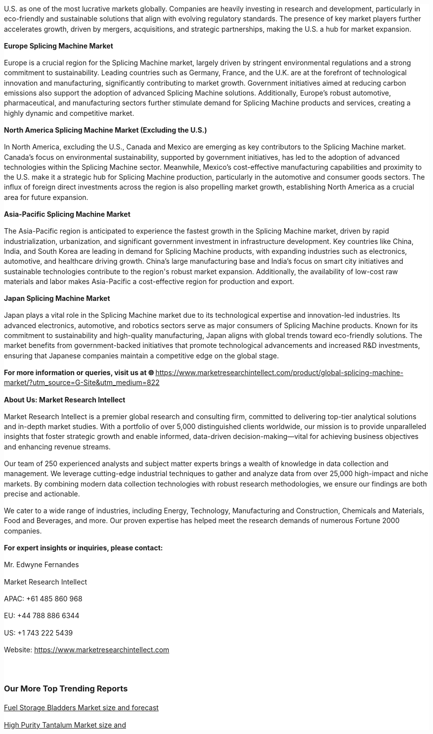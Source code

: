 U.S. as one of the most lucrative markets globally. Companies are heavily investing in research and development, particularly in eco-friendly and sustainable solutions that align with evolving regulatory standards. The presence of key market players further accelerates growth, driven by mergers, acquisitions, and strategic partnerships, making the U.S. a hub for market expansion.</p><p><strong>Europe&nbsp;Splicing Machine Market&nbsp;</strong></p><p>Europe is a crucial region for the Splicing Machine market, largely driven by stringent environmental regulations and a strong commitment to sustainability. Leading countries such as Germany, France, and the U.K. are at the forefront of technological innovation and manufacturing, significantly contributing to market growth. Government initiatives aimed at reducing carbon emissions also support the adoption of advanced Splicing Machine solutions. Additionally, Europe&rsquo;s robust automotive, pharmaceutical, and manufacturing sectors further stimulate demand for Splicing Machine products and services, creating a highly dynamic and competitive market.</p><p><strong>North America Splicing Machine Market (Excluding the U.S.)</strong></p><p>In North America, excluding the U.S., Canada and Mexico are emerging as key contributors to the Splicing Machine market. Canada&rsquo;s focus on environmental sustainability, supported by government initiatives, has led to the adoption of advanced technologies within the Splicing Machine sector. Meanwhile, Mexico&rsquo;s cost-effective manufacturing capabilities and proximity to the U.S. make it a strategic hub for Splicing Machine production, particularly in the automotive and consumer goods sectors. The influx of foreign direct investments across the region is also propelling market growth, establishing North America as a crucial area for future expansion.</p><p><strong>Asia-Pacific&nbsp;Splicing Machine Market&nbsp;</strong></p><p>The Asia-Pacific region is anticipated to experience the fastest growth in the Splicing Machine market, driven by rapid industrialization, urbanization, and significant government investment in infrastructure development. Key countries like China, India, and South Korea are leading in demand for Splicing Machine products, with expanding industries such as electronics, automotive, and healthcare driving growth. China&rsquo;s large manufacturing base and India&rsquo;s focus on smart city initiatives and sustainable technologies contribute to the region's robust market expansion. Additionally, the availability of low-cost raw materials and labor makes Asia-Pacific a cost-effective region for production and export.</p><p><strong>Japan&nbsp;Splicing Machine Market&nbsp;</strong></p><p>Japan plays a vital role in the Splicing Machine market due to its technological expertise and innovation-led industries. Its advanced electronics, automotive, and robotics sectors serve as major consumers of Splicing Machine products. Known for its commitment to sustainability and high-quality manufacturing, Japan aligns with global trends toward eco-friendly solutions. The market benefits from government-backed initiatives that promote technological advancements and increased R&amp;D investments, ensuring that Japanese companies maintain a competitive edge on the global stage.</p></div><div class="article-main__content" data-test-id="publishing-text-block"><p><strong>For more information or queries, visit us at 🌐&nbsp;</strong><a href="https://www.marketresearchintellect.com/product/global-splicing-machine-market/?utm_source=G-Site&utm_medium=822">https://www.marketresearchintellect.com/product/global-splicing-machine-market/?utm_source=G-Site&utm_medium=822</a></p><p><strong>About Us: Market Research Intellect</strong></p></div><div class="article-main__content" data-test-id="publishing-text-block"><div class="article-main__content" data-test-id="publishing-text-block"><p>Market Research Intellect is a premier global research and consulting firm, committed to delivering top-tier analytical solutions and in-depth market studies. With a portfolio of over 5,000 distinguished clients worldwide, our mission is to provide unparalleled insights that foster strategic growth and enable informed, data-driven decision-making&mdash;vital for achieving business objectives and enhancing revenue streams.</p><p>Our team of 250 experienced analysts and subject matter experts brings a wealth of knowledge in data collection and management. We leverage cutting-edge industrial techniques to gather and analyze data from over 25,000 high-impact and niche markets. By combining modern data collection technologies with robust research methodologies, we ensure our findings are both precise and actionable.</p><p>We cater to a wide range of industries, including Energy, Technology, Manufacturing and Construction, Chemicals and Materials, Food and Beverages, and more. Our proven expertise has helped meet the research demands of numerous Fortune 2000 companies.</p><p><strong>For expert insights or inquiries, please contact:</strong></p><p>Mr. Edwyne Fernandes</p><p>Market Research Intellect</p><p>APAC: +61 485 860 968</p><p>EU: +44 788 886 6344</p><p>US: +1 743 222 5439</p></div><div class="article-main__content" data-test-id="publishing-text-block"><p><span class="">Website:&nbsp;https://www.marketresearchintellect.com</span></p></div></div><div class="article-main__content" data-test-id="publishing-text-block">&nbsp;</div><h3>Our More Top Trending Reports</h3><p><a href="https://www.marketresearchintellect.com/product/global-fuel-storage-bladders-market/">Fuel Storage Bladders  Market size and forecast</a></p><p><a href="https://www.marketresearchintellect.com/ja/product/high-purity-tantalum-market-size-and-forecast/">High Purity Tantalum  Market size and